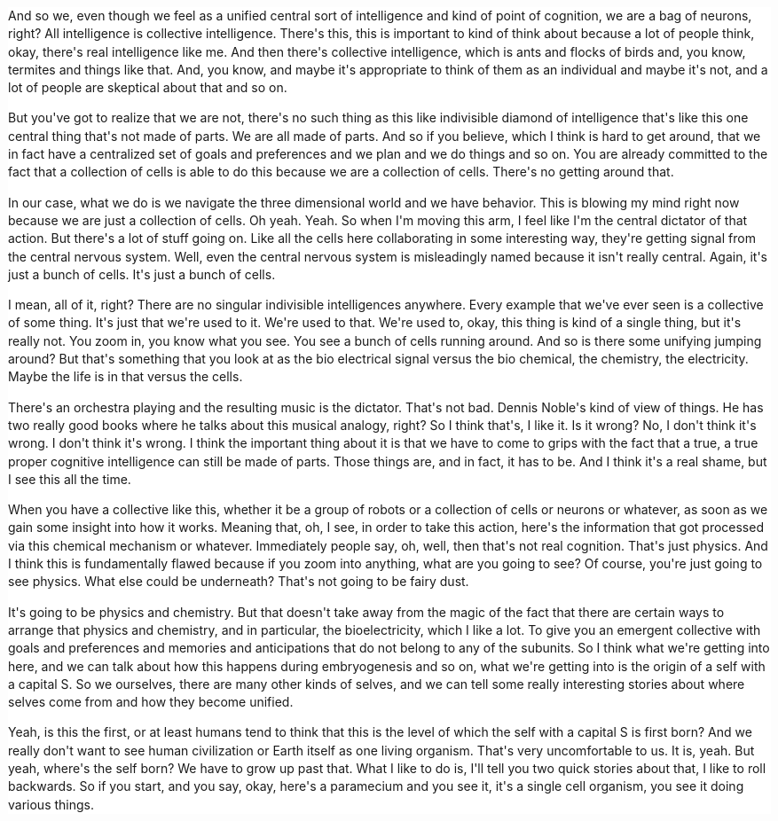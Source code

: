 And so we, even though we feel as a unified central sort of intelligence and kind of point of cognition, we are a bag of neurons, right? All intelligence is collective intelligence. There's this, this is important to kind of think about because a lot of people think, okay, there's real intelligence like me. And then there's collective intelligence, which is ants and flocks of birds and, you know, termites and things like that. And, you know, and maybe it's appropriate to think of them as an individual and maybe it's not, and a lot of people are skeptical about that and so on.

But you've got to realize that we are not, there's no such thing as this like indivisible diamond of intelligence that's like this one central thing that's not made of parts. We are all made of parts. And so if you believe, which I think is hard to get around, that we in fact have a centralized set of goals and preferences and we plan and we do things and so on. You are already committed to the fact that a collection of cells is able to do this because we are a collection of cells. There's no getting around that.

In our case, what we do is we navigate the three dimensional world and we have behavior. This is blowing my mind right now because we are just a collection of cells. Oh yeah. Yeah. So when I'm moving this arm, I feel like I'm the central dictator of that action. But there's a lot of stuff going on. Like all the cells here collaborating in some interesting way, they're getting signal from the central nervous system. Well, even the central nervous system is misleadingly named because it isn't really central. Again, it's just a bunch of cells. It's just a bunch of cells.

I mean, all of it, right? There are no singular indivisible intelligences anywhere. Every example that we've ever seen is a collective of some thing. It's just that we're used to it. We're used to that. We're used to, okay, this thing is kind of a single thing, but it's really not. You zoom in, you know what you see. You see a bunch of cells running around. And so is there some unifying jumping around? But that's something that you look at as the bio electrical signal versus the bio chemical, the chemistry, the electricity. Maybe the life is in that versus the cells.

There's an orchestra playing and the resulting music is the dictator. That's not bad. Dennis Noble's kind of view of things. He has two really good books where he talks about this musical analogy, right? So I think that's, I like it. Is it wrong? No, I don't think it's wrong. I don't think it's wrong. I think the important thing about it is that we have to come to grips with the fact that a true, a true proper cognitive intelligence can still be made of parts. Those things are, and in fact, it has to be. And I think it's a real shame, but I see this all the time.

When you have a collective like this, whether it be a group of robots or a collection of cells or neurons or whatever, as soon as we gain some insight into how it works. Meaning that, oh, I see, in order to take this action, here's the information that got processed via this chemical mechanism or whatever. Immediately people say, oh, well, then that's not real cognition. That's just physics. And I think this is fundamentally flawed because if you zoom into anything, what are you going to see? Of course, you're just going to see physics. What else could be underneath? That's not going to be fairy dust.

It's going to be physics and chemistry. But that doesn't take away from the magic of the fact that there are certain ways to arrange that physics and chemistry, and in particular, the bioelectricity, which I like a lot. To give you an emergent collective with goals and preferences and memories and anticipations that do not belong to any of the subunits. So I think what we're getting into here, and we can talk about how this happens during embryogenesis and so on, what we're getting into is the origin of a self with a capital S. So we ourselves, there are many other kinds of selves, and we can tell some really interesting stories about where selves come from and how they become unified.

Yeah, is this the first, or at least humans tend to think that this is the level of which the self with a capital S is first born? And we really don't want to see human civilization or Earth itself as one living organism. That's very uncomfortable to us. It is, yeah. But yeah, where's the self born? We have to grow up past that. What I like to do is, I'll tell you two quick stories about that, I like to roll backwards. So if you start, and you say, okay, here's a paramecium and you see it, it's a single cell organism, you see it doing various things.
